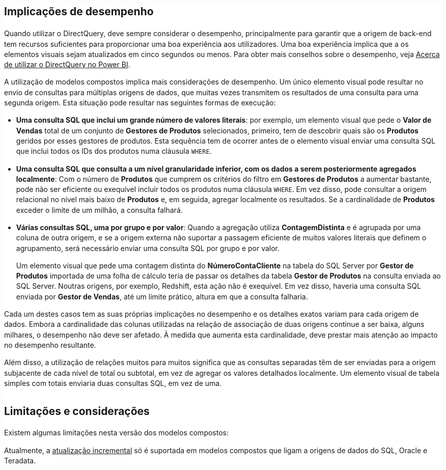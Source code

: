 ## <a name="performance-implications"></a>Implicações de desempenho  

Quando utilizar o DirectQuery, deve sempre considerar o desempenho, principalmente para garantir que a origem de back-end tem recursos suficientes para proporcionar uma boa experiência aos utilizadores. Uma boa experiência implica que a os elementos visuais sejam atualizados em cinco segundos ou menos. Para obter mais conselhos sobre o desempenho, veja [Acerca de utilizar o DirectQuery no Power BI](../connect-data/desktop-directquery-about.md).

A utilização de modelos compostos implica mais considerações de desempenho. Um único elemento visual pode resultar no envio de consultas para múltiplas origens de dados, que muitas vezes transmitem os resultados de uma consulta para uma segunda origem. Esta situação pode resultar nas seguintes formas de execução:

* **Uma consulta SQL que inclui um grande número de valores literais**: por exemplo, um elemento visual que pede o **Valor de Vendas** total de um conjunto de **Gestores de Produtos** selecionados, primeiro, tem de descobrir quais são os **Produtos** geridos por esses gestores de produtos. Esta sequência tem de ocorrer antes de o elemento visual enviar uma consulta SQL que inclui todos os IDs dos produtos numa cláusula `WHERE`.

* **Uma consulta SQL que consulta a um nível granularidade inferior, com os dados a serem posteriormente agregados localmente**: Com o número de **Produtos** que cumprem os critérios do filtro em **Gestores de Produtos** a aumentar bastante, pode não ser eficiente ou exequível incluir todos os produtos numa cláusula `WHERE`. Em vez disso, pode consultar a origem relacional no nível mais baixo de **Produtos** e, em seguida, agregar localmente os resultados. Se a cardinalidade de **Produtos** exceder o limite de um milhão, a consulta falhará.

* **Várias consultas SQL, uma por grupo e por valor**: Quando a agregação utiliza **ContagemDistinta** e é agrupada por uma coluna de outra origem, e se a origem externa não suportar a passagem eficiente de muitos valores literais que definem o agrupamento, será necessário enviar uma consulta SQL por grupo e por valor.

   Um elemento visual que pede uma contagem distinta do **NúmeroContaCliente** na tabela do SQL Server por **Gestor de Produtos** importada de uma folha de cálculo teria de passar os detalhes da tabela **Gestor de Produtos** na consulta enviada ao SQL Server. Noutras origens, por exemplo, Redshift, esta ação não é exequível. Em vez disso, haveria uma consulta SQL enviada por **Gestor de Vendas**, até um limite prático, altura em que a consulta falharia.

Cada um destes casos tem as suas próprias implicações no desempenho e os detalhes exatos variam para cada origem de dados. Embora a cardinalidade das colunas utilizadas na relação de associação de duas origens continue a ser baixa, alguns milhares, o desempenho não deve ser afetado. À medida que aumenta esta cardinalidade, deve prestar mais atenção ao impacto no desempenho resultante.

Além disso, a utilização de relações muitos para muitos significa que as consultas separadas têm de ser enviadas para a origem subjacente de cada nível de total ou subtotal, em vez de agregar os valores detalhados localmente. Um elemento visual de tabela simples com totais enviaria duas consultas SQL, em vez de uma.

## <a name="limitations-and-considerations"></a>Limitações e considerações

Existem algumas limitações nesta versão dos modelos compostos:

Atualmente, a [atualização incremental](../admin/service-premium-incremental-refresh.md) só é suportada em modelos compostos que ligam a origens de dados do SQL, Oracle e Teradata.
